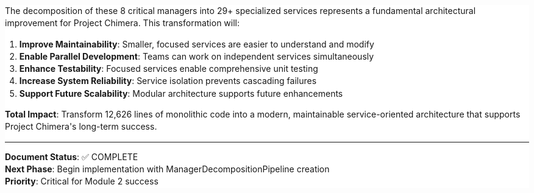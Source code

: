 The decomposition of these 8 critical managers into 29+ specialized services represents a fundamental architectural improvement for Project Chimera. This transformation will:

1. **Improve Maintainability**: Smaller, focused services are easier to understand and modify
2. **Enable Parallel Development**: Teams can work on independent services simultaneously  
3. **Enhance Testability**: Focused services enable comprehensive unit testing
4. **Increase System Reliability**: Service isolation prevents cascading failures
5. **Support Future Scalability**: Modular architecture supports future enhancements

**Total Impact**: Transform 12,626 lines of monolithic code into a modern, maintainable service-oriented architecture that supports Project Chimera's long-term success.

---

**Document Status**: ✅ COMPLETE  
**Next Phase**: Begin implementation with ManagerDecompositionPipeline creation  
**Priority**: Critical for Module 2 success